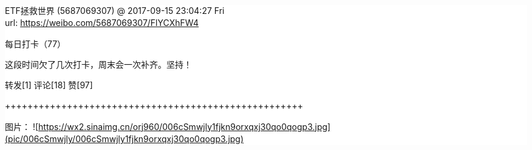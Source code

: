 

ETF拯救世界 (5687069307) @
2017-09-15 23:04:27 Fri  
url: https://weibo.com/5687069307/FlYCXhFW4

每日打卡（77）

这段时间欠了几次打卡，周末会一次补齐。坚持！ ​​​

转发[1]  评论[18]  赞[97] 

+++++++++++++++++++++++++++++++++++++++++++++++++++++

图片：
![https://wx2.sinaimg.cn/orj960/006cSmwjly1fjkn9orxqxj30qo0qogp3.jpg](pic/006cSmwjly/006cSmwjly1fjkn9orxqxj30qo0qogp3.jpg)
